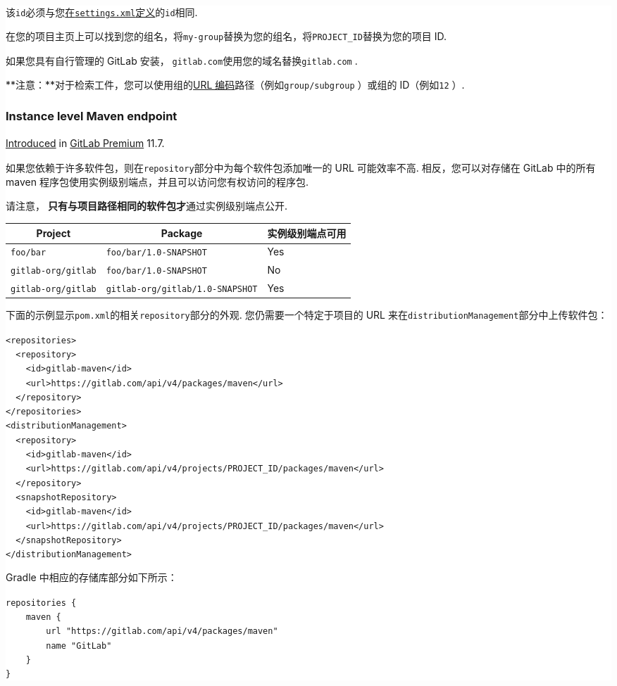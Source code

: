 该`id`必须与您[在`settings.xml`定义](#adding-the-gitlab-package-registry-as-a-maven-remote)的`id`相同.

在您的项目主页上可以找到您的组名，将`my-group`替换为您的组名，将`PROJECT_ID`替换为您的项目 ID.

如果您具有自行管理的 GitLab 安装， `gitlab.com`使用您的域名替换`gitlab.com` .

**注意：**对于检索工件，您可以使用组的[URL 编码](../../../api/README.html#namespaced-path-encoding)路径（例如`group/subgroup` ）或组的 ID（例如`12` ）.

### Instance level Maven endpoint[](#instance-level-maven-endpoint "Permalink")

[Introduced](https://gitlab.com/gitlab-org/gitlab/-/merge_requests/8274) in [GitLab Premium](https://about.gitlab.com/pricing/) 11.7.

如果您依赖于许多软件包，则在`repository`部分中为每个软件包添加唯一的 URL 可能效率不高. 相反，您可以对存储在 GitLab 中的所有 maven 程序包使用实例级别端点，并且可以访问您有权访问的程序包.

请注意， **只有与项目路径相同的软件包才**通过实例级别端点公开.

| Project | Package | 实例级别端点可用 |
| --- | --- | --- |
| `foo/bar` | `foo/bar/1.0-SNAPSHOT` | Yes |
| `gitlab-org/gitlab` | `foo/bar/1.0-SNAPSHOT` | No |
| `gitlab-org/gitlab` | `gitlab-org/gitlab/1.0-SNAPSHOT` | Yes |

下面的示例显示`pom.xml`的相关`repository`部分的外观. 您仍需要一个特定于项目的 URL 来在`distributionManagement`部分中上传软件包：

```
<repositories>
  <repository>
    <id>gitlab-maven</id>
    <url>https://gitlab.com/api/v4/packages/maven</url>
  </repository>
</repositories>
<distributionManagement>
  <repository>
    <id>gitlab-maven</id>
    <url>https://gitlab.com/api/v4/projects/PROJECT_ID/packages/maven</url>
  </repository>
  <snapshotRepository>
    <id>gitlab-maven</id>
    <url>https://gitlab.com/api/v4/projects/PROJECT_ID/packages/maven</url>
  </snapshotRepository>
</distributionManagement> 
```

Gradle 中相应的存储库部分如下所示：

```
repositories {
    maven {
        url "https://gitlab.com/api/v4/packages/maven"
        name "GitLab"
    }
} 
```
